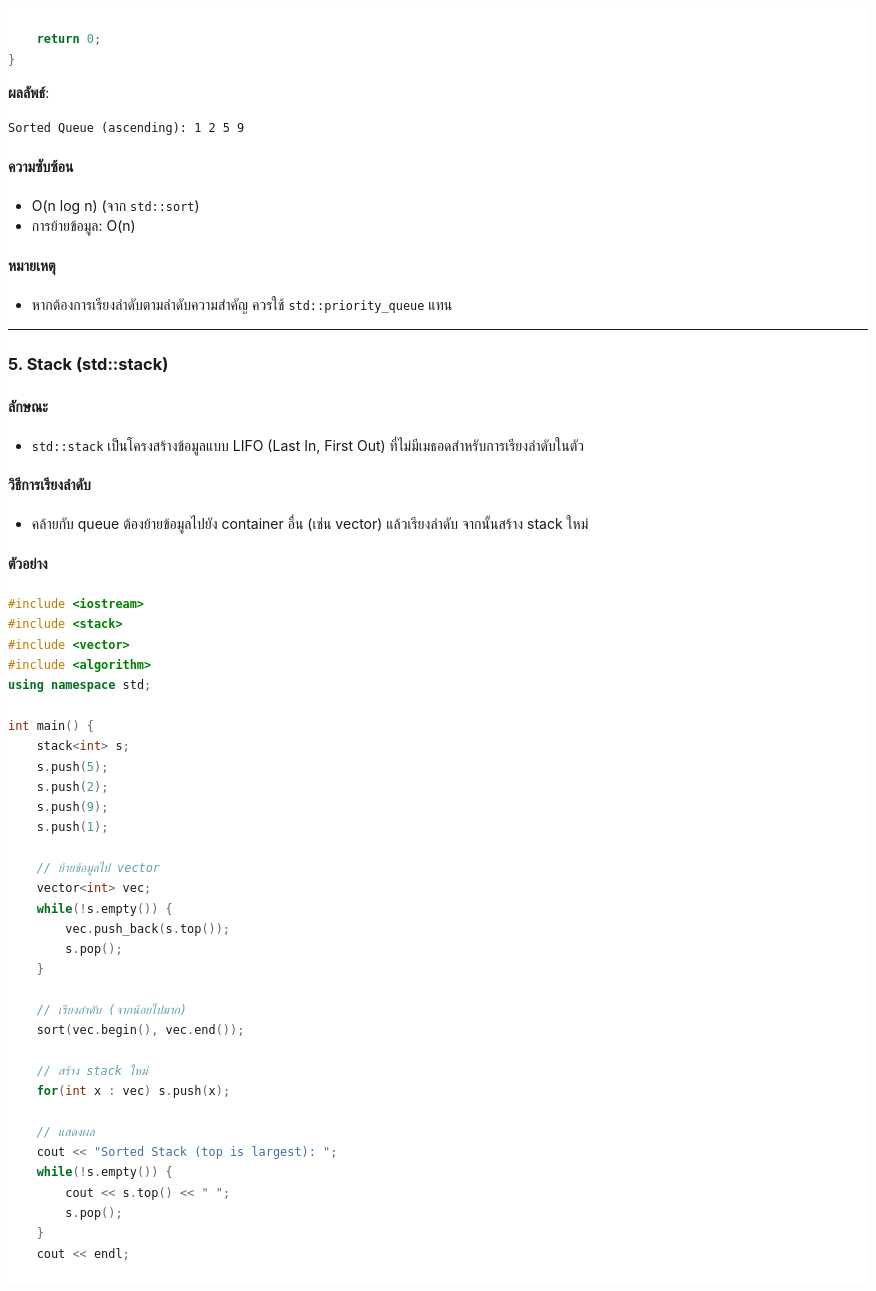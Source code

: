 ```cpp
    
    return 0;
}
```
**ผลลัพธ์**:
```
Sorted Queue (ascending): 1 2 5 9
```

#### ความซับซ้อน
- O(n log n) (จาก `std::sort`)
- การย้ายข้อมูล: O(n)

#### หมายเหตุ
- หากต้องการเรียงลำดับตามลำดับความสำคัญ ควรใช้ `std::priority_queue` แทน

---

### 5. Stack (std::stack)
#### ลักษณะ
- `std::stack` เป็นโครงสร้างข้อมูลแบบ LIFO (Last In, First Out) ที่ไม่มีเมธอดสำหรับการเรียงลำดับในตัว

#### วิธีการเรียงลำดับ
- คล้ายกับ queue ต้องย้ายข้อมูลไปยัง container อื่น (เช่น vector) แล้วเรียงลำดับ จากนั้นสร้าง stack ใหม่

#### ตัวอย่าง
```cpp
#include <iostream>
#include <stack>
#include <vector>
#include <algorithm>
using namespace std;

int main() {
    stack<int> s;
    s.push(5);
    s.push(2);
    s.push(9);
    s.push(1);
    
    // ย้ายข้อมูลไป vector
    vector<int> vec;
    while(!s.empty()) {
        vec.push_back(s.top());
        s.pop();
    }
    
    // เรียงลำดับ (จากน้อยไปมาก)
    sort(vec.begin(), vec.end());
    
    // สร้าง stack ใหม่
    for(int x : vec) s.push(x);
    
    // แสดงผล
    cout << "Sorted Stack (top is largest): ";
    while(!s.empty()) {
        cout << s.top() << " ";
        s.pop();
    }
    cout << endl;
    
```
